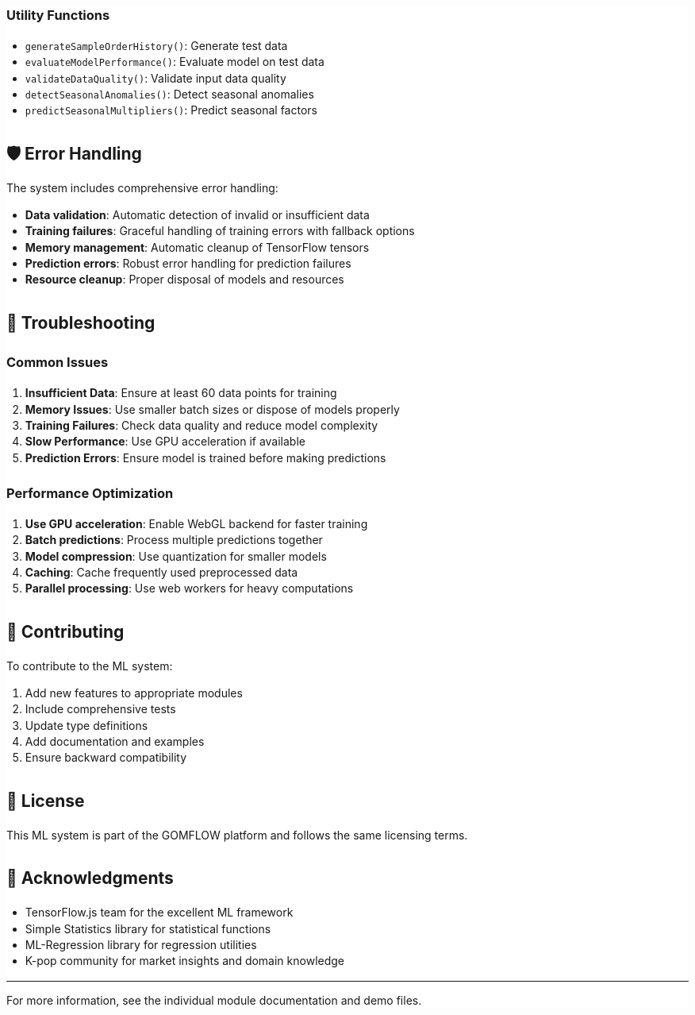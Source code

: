 ### Utility Functions

- `generateSampleOrderHistory()`: Generate test data
- `evaluateModelPerformance()`: Evaluate model on test data
- `validateDataQuality()`: Validate input data quality
- `detectSeasonalAnomalies()`: Detect seasonal anomalies
- `predictSeasonalMultipliers()`: Predict seasonal factors

## 🛡️ Error Handling

The system includes comprehensive error handling:

- **Data validation**: Automatic detection of invalid or insufficient data
- **Training failures**: Graceful handling of training errors with fallback options
- **Memory management**: Automatic cleanup of TensorFlow tensors
- **Prediction errors**: Robust error handling for prediction failures
- **Resource cleanup**: Proper disposal of models and resources

## 🔧 Troubleshooting

### Common Issues

1. **Insufficient Data**: Ensure at least 60 data points for training
2. **Memory Issues**: Use smaller batch sizes or dispose of models properly
3. **Training Failures**: Check data quality and reduce model complexity
4. **Slow Performance**: Use GPU acceleration if available
5. **Prediction Errors**: Ensure model is trained before making predictions

### Performance Optimization

1. **Use GPU acceleration**: Enable WebGL backend for faster training
2. **Batch predictions**: Process multiple predictions together
3. **Model compression**: Use quantization for smaller models
4. **Caching**: Cache frequently used preprocessed data
5. **Parallel processing**: Use web workers for heavy computations

## 📝 Contributing

To contribute to the ML system:

1. Add new features to appropriate modules
2. Include comprehensive tests
3. Update type definitions
4. Add documentation and examples
5. Ensure backward compatibility

## 📄 License

This ML system is part of the GOMFLOW platform and follows the same licensing terms.

## 🙏 Acknowledgments

- TensorFlow.js team for the excellent ML framework
- Simple Statistics library for statistical functions
- ML-Regression library for regression utilities
- K-pop community for market insights and domain knowledge

---

For more information, see the individual module documentation and demo files.